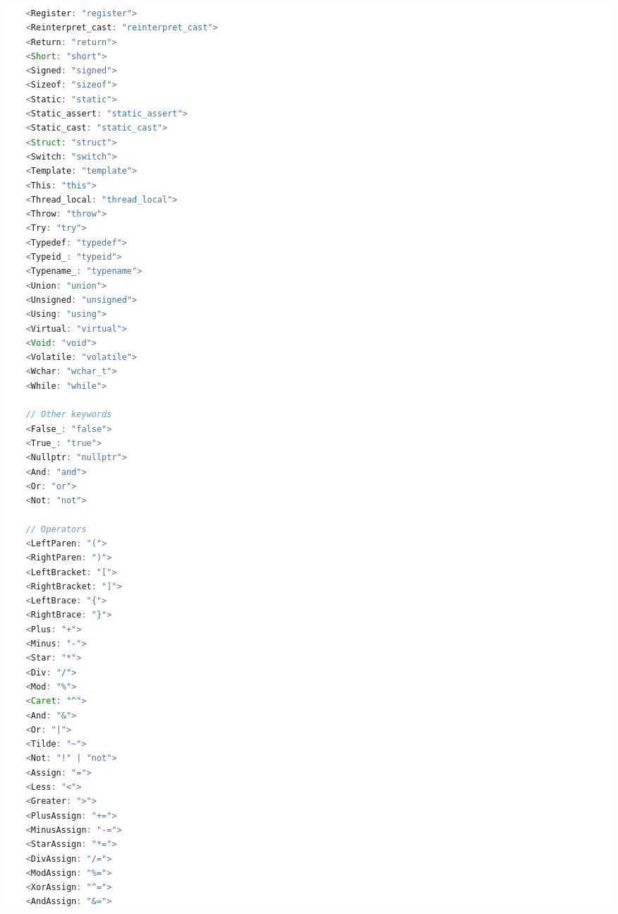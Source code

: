 ```java
    <Register: "register">
    <Reinterpret_cast: "reinterpret_cast">
    <Return: "return">
    <Short: "short">
    <Signed: "signed">
    <Sizeof: "sizeof">
    <Static: "static">
    <Static_assert: "static_assert">
    <Static_cast: "static_cast">
    <Struct: "struct">
    <Switch: "switch">
    <Template: "template">
    <This: "this">
    <Thread_local: "thread_local">
    <Throw: "throw">
    <Try: "try">
    <Typedef: "typedef">
    <Typeid_: "typeid">
    <Typename_: "typename">
    <Union: "union">
    <Unsigned: "unsigned">
    <Using: "using">
    <Virtual: "virtual">
    <Void: "void">
    <Volatile: "volatile">
    <Wchar: "wchar_t">
    <While: "while">

    // Other keywords
    <False_: "false">
    <True_: "true">
    <Nullptr: "nullptr">
    <And: "and">
    <Or: "or">
    <Not: "not">

    // Operators
    <LeftParen: "(">
    <RightParen: ")">
    <LeftBracket: "[">
    <RightBracket: "]">
    <LeftBrace: "{">
    <RightBrace: "}">
    <Plus: "+">
    <Minus: "-">
    <Star: "*">
    <Div: "/">
    <Mod: "%">
    <Caret: "^">
    <And: "&">
    <Or: "|">
    <Tilde: "~">
    <Not: "!" | "not">
    <Assign: "=">
    <Less: "<">
    <Greater: ">">
    <PlusAssign: "+=">
    <MinusAssign: "-=">
    <StarAssign: "*=">
    <DivAssign: "/=">
    <ModAssign: "%=">
    <XorAssign: "^=">
    <AndAssign: "&=">
```